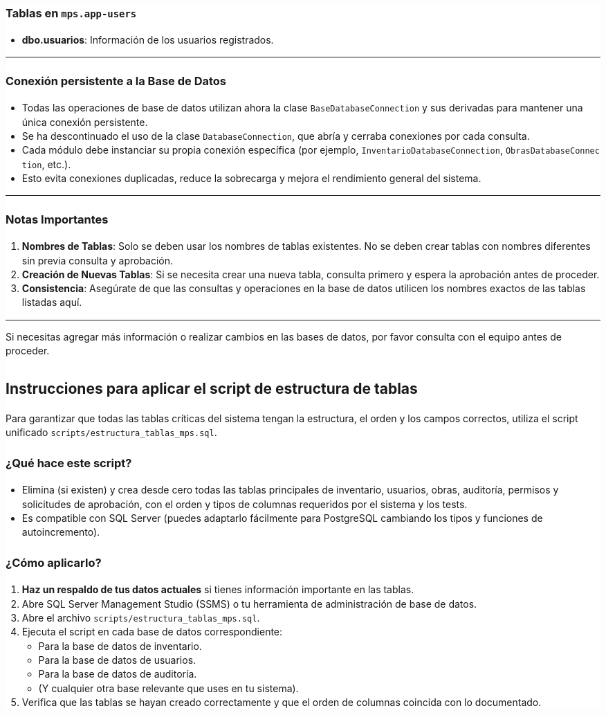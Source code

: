 
### Tablas en `mps.app-users`

- **dbo.usuarios**: Información de los usuarios registrados.

---

### Conexión persistente a la Base de Datos

- Todas las operaciones de base de datos utilizan ahora la clase `BaseDatabaseConnection` y sus derivadas para mantener una única conexión persistente.
- Se ha descontinuado el uso de la clase `DatabaseConnection`, que abría y cerraba conexiones por cada consulta.
- Cada módulo debe instanciar su propia conexión específica (por ejemplo, `InventarioDatabaseConnection`, `ObrasDatabaseConnection`, etc.).
- Esto evita conexiones duplicadas, reduce la sobrecarga y mejora el rendimiento general del sistema.

---

### Notas Importantes

1. **Nombres de Tablas**: Solo se deben usar los nombres de tablas existentes. No se deben crear tablas con nombres diferentes sin previa consulta y aprobación.
2. **Creación de Nuevas Tablas**: Si se necesita crear una nueva tabla, consulta primero y espera la aprobación antes de proceder.
3. **Consistencia**: Asegúrate de que las consultas y operaciones en la base de datos utilicen los nombres exactos de las tablas listadas aquí.

---

Si necesitas agregar más información o realizar cambios en las bases de datos, por favor consulta con el equipo antes de proceder.

## Instrucciones para aplicar el script de estructura de tablas

Para garantizar que todas las tablas críticas del sistema tengan la estructura, el orden y los campos correctos, utiliza el script unificado `scripts/estructura_tablas_mps.sql`.

### ¿Qué hace este script?

- Elimina (si existen) y crea desde cero todas las tablas principales de inventario, usuarios, obras, auditoría, permisos y solicitudes de aprobación, con el orden y tipos de columnas requeridos por el sistema y los tests.
- Es compatible con SQL Server (puedes adaptarlo fácilmente para PostgreSQL cambiando los tipos y funciones de autoincremento).

### ¿Cómo aplicarlo?

1. **Haz un respaldo de tus datos actuales** si tienes información importante en las tablas.
2. Abre SQL Server Management Studio (SSMS) o tu herramienta de administración de base de datos.
3. Abre el archivo `scripts/estructura_tablas_mps.sql`.
4. Ejecuta el script en cada base de datos correspondiente:
   - Para la base de datos de inventario.
   - Para la base de datos de usuarios.
   - Para la base de datos de auditoría.
   - (Y cualquier otra base relevante que uses en tu sistema).
5. Verifica que las tablas se hayan creado correctamente y que el orden de columnas coincida con lo documentado.
